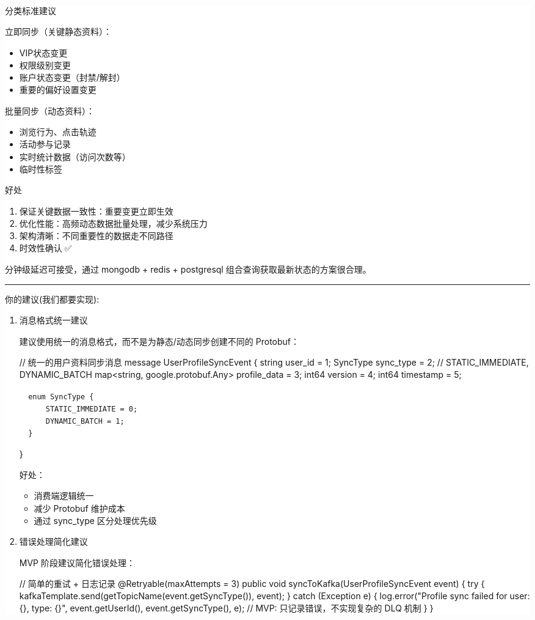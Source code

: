 分类标准建议

立即同步（关键静态资料）：

- VIP状态变更
- 权限级别变更
- 账户状态变更（封禁/解封）
- 重要的偏好设置变更

批量同步（动态资料）：

- 浏览行为、点击轨迹
- 活动参与记录
- 实时统计数据（访问次数等）
- 临时性标签

好处

1. 保证关键数据一致性：重要变更立即生效
2. 优化性能：高频动态数据批量处理，减少系统压力
3. 架构清晰：不同重要性的数据走不同路径
4. 时效性确认 ✅

分钟级延迟可接受，通过 mongodb + redis + postgresql 组合查询获取最新状态的方案很合理。

------

你的建议(我们都要实现):

1. 消息格式统一建议

   建议使用统一的消息格式，而不是为静态/动态同步创建不同的 Protobuf：

   // 统一的用户资料同步消息 message UserProfileSyncEvent { string user_id = 1; SyncType sync_type = 2;  // STATIC_IMMEDIATE, DYNAMIC_BATCH map<string, google.protobuf.Any> profile_data = 3; int64 version = 4; int64 timestamp = 5;

   ```
     enum SyncType {
         STATIC_IMMEDIATE = 0;
         DYNAMIC_BATCH = 1;
     }
   ```

   }

   好处：

   - 消费端逻辑统一
   - 减少 Protobuf 维护成本
   - 通过 sync_type 区分处理优先级

2. 错误处理简化建议

   MVP 阶段建议简化错误处理：

   // 简单的重试 + 日志记录 @Retryable(maxAttempts = 3) public void syncToKafka(UserProfileSyncEvent event) { try { kafkaTemplate.send(getTopicName(event.getSyncType()), event); } catch (Exception e) { log.error("Profile sync failed for user: {}, type: {}", event.getUserId(), event.getSyncType(), e); // MVP: 只记录错误，不实现复杂的 DLQ 机制 } }
